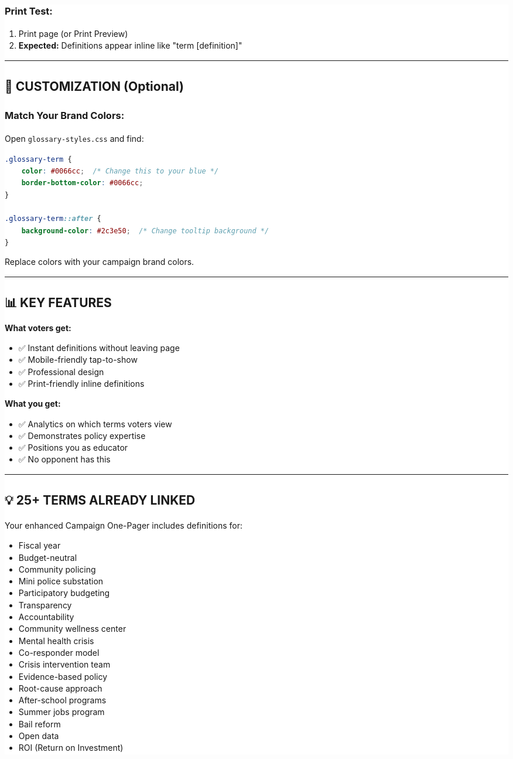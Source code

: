 ### Print Test:
1. Print page (or Print Preview)
2. **Expected:** Definitions appear inline like "term [definition]"

---

## 🎨 CUSTOMIZATION (Optional)

### Match Your Brand Colors:

Open `glossary-styles.css` and find:

```css
.glossary-term {
    color: #0066cc;  /* Change this to your blue */
    border-bottom-color: #0066cc;
}

.glossary-term::after {
    background-color: #2c3e50;  /* Change tooltip background */
}
```

Replace colors with your campaign brand colors.

---

## 📊 KEY FEATURES

**What voters get:**
- ✅ Instant definitions without leaving page
- ✅ Mobile-friendly tap-to-show
- ✅ Professional design
- ✅ Print-friendly inline definitions

**What you get:**
- ✅ Analytics on which terms voters view
- ✅ Demonstrates policy expertise
- ✅ Positions you as educator
- ✅ No opponent has this

---

## 💡 25+ TERMS ALREADY LINKED

Your enhanced Campaign One-Pager includes definitions for:

- Fiscal year
- Budget-neutral
- Community policing
- Mini police substation
- Participatory budgeting
- Transparency
- Accountability
- Community wellness center
- Mental health crisis
- Co-responder model
- Crisis intervention team
- Evidence-based policy
- Root-cause approach
- After-school programs
- Summer jobs program
- Bail reform
- Open data
- ROI (Return on Investment)